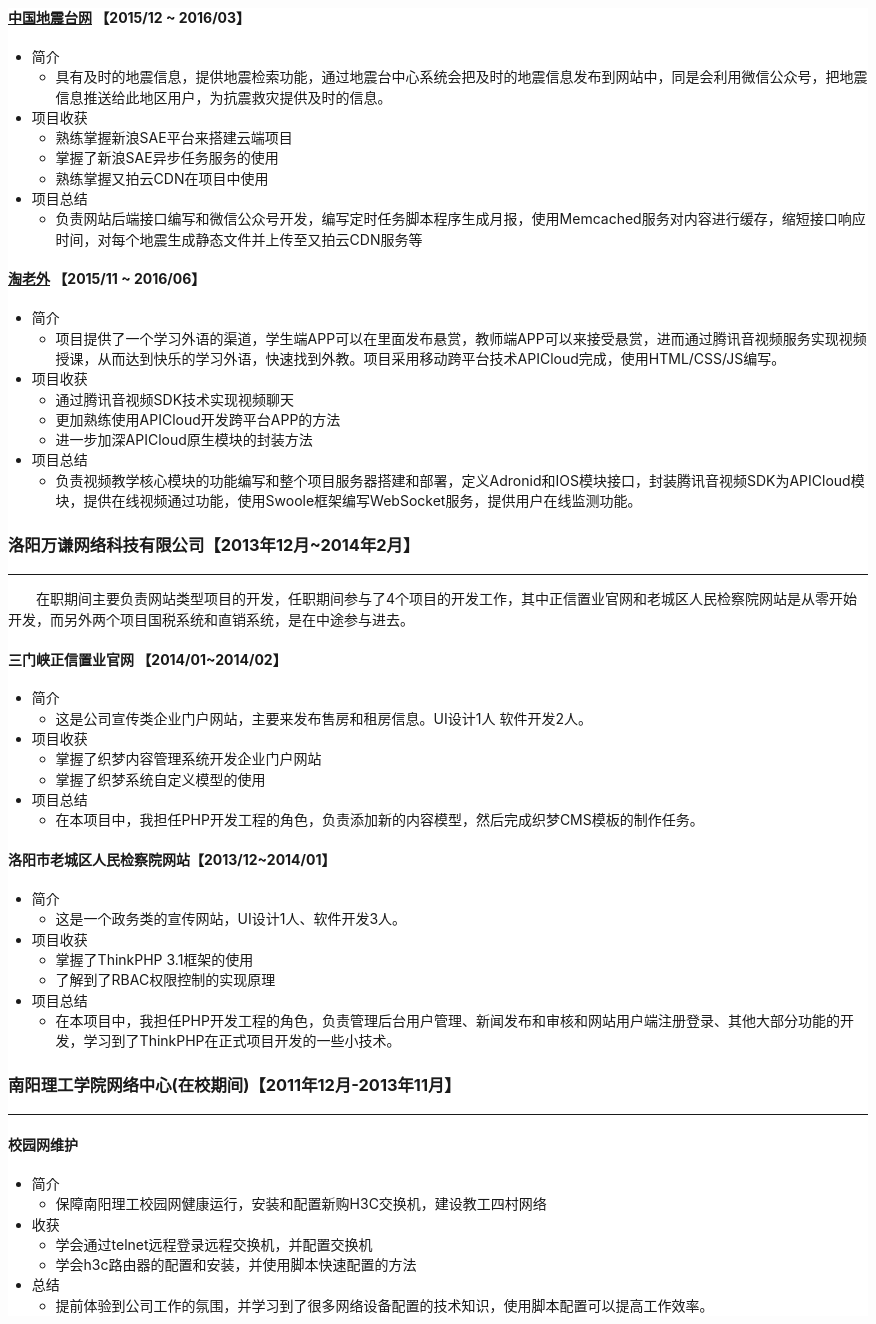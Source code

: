#### [中国地震台网](http://www.ceic.ac.cn) 【2015/12 ~ 2016/03】
- 简介
	+ 具有及时的地震信息，提供地震检索功能，通过地震台中心系统会把及时的地震信息发布到网站中，同是会利用微信公众号，把地震信息推送给此地区用户，为抗震救灾提供及时的信息。
- 项目收获
	+ 熟练掌握新浪SAE平台来搭建云端项目
	+ 掌握了新浪SAE异步任务服务的使用
	+ 熟练掌握又拍云CDN在项目中使用
- 项目总结
	+   负责网站后端接口编写和微信公众号开发，编写定时任务脚本程序生成月报，使用Memcached服务对内容进行缓存，缩短接口响应时间，对每个地震生成静态文件并上传至又拍云CDN服务等
#### [淘老外](https://www.wecee.me/) 【2015/11 ~ 2016/06】
- 简介
	+  项目提供了一个学习外语的渠道，学生端APP可以在里面发布悬赏，教师端APP可以来接受悬赏，进而通过腾讯音视频服务实现视频授课，从而达到快乐的学习外语，快速找到外教。项目采用移动跨平台技术APICloud完成，使用HTML/CSS/JS编写。
- 项目收获
	+ 通过腾讯音视频SDK技术实现视频聊天
	+ 更加熟练使用APICloud开发跨平台APP的方法
	+ 进一步加深APICloud原生模块的封装方法
- 项目总结
	+ 负责视频教学核心模块的功能编写和整个项目服务器搭建和部署，定义Adronid和IOS模块接口，封装腾讯音视频SDK为APICloud模块，提供在线视频通过功能，使用Swoole框架编写WebSocket服务，提供用户在线监测功能。
### 洛阳万谦网络科技有限公司【2013年12月~2014年2月】
---
&emsp;&emsp;在职期间主要负责网站类型项目的开发，任职期间参与了4个项目的开发工作，其中正信置业官网和老城区人民检察院网站是从零开始开发，而另外两个项目国税系统和直销系统，是在中途参与进去。
#### 三门峡正信置业官网 【2014/01~2014/02】
- 简介
	+ 这是公司宣传类企业门户网站，主要来发布售房和租房信息。UI设计1人 软件开发2人。
- 项目收获
	+ 掌握了织梦内容管理系统开发企业门户网站
	+ 掌握了织梦系统自定义模型的使用
- 项目总结
	+ 在本项目中，我担任PHP开发工程的角色，负责添加新的内容模型，然后完成织梦CMS模板的制作任务。

#### 洛阳市老城区人民检察院网站【2013/12~2014/01】 
- 简介
  + 这是一个政务类的宣传网站，UI设计1人、软件开发3人。
- 项目收获
  + 掌握了ThinkPHP 3.1框架的使用
  + 了解到了RBAC权限控制的实现原理
- 项目总结
  + 在本项目中，我担任PHP开发工程的角色，负责管理后台用户管理、新闻发布和审核和网站用户端注册登录、其他大部分功能的开发，学习到了ThinkPHP在正式项目开发的一些小技术。
### 南阳理工学院网络中心(在校期间)【2011年12月-2013年11月】
---
#### 校园网维护
- 简介
	+ 保障南阳理工校园网健康运行，安装和配置新购H3C交换机，建设教工四村网络
- 收获
	+ 学会通过telnet远程登录远程交换机，并配置交换机
	+ 学会h3c路由器的配置和安装，并使用脚本快速配置的方法
- 总结
	+ 提前体验到公司工作的氛围，并学习到了很多网络设备配置的技术知识，使用脚本配置可以提高工作效率。

